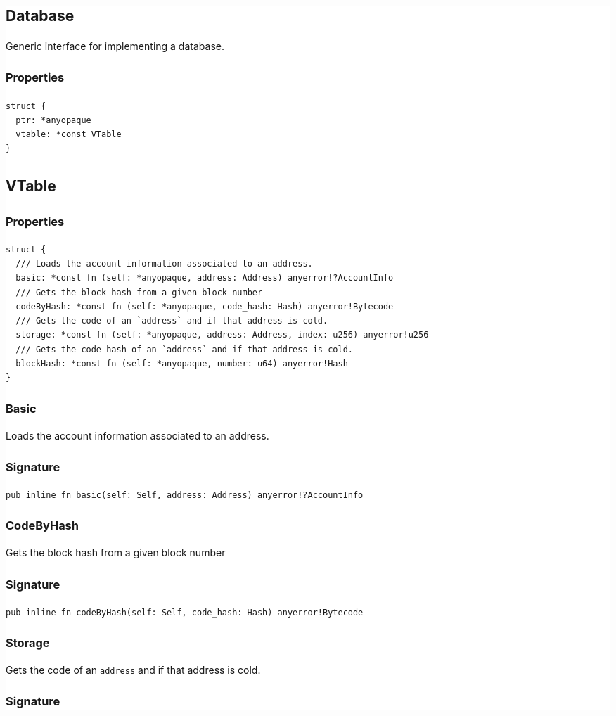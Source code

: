 ## Database

Generic interface for implementing a database.

### Properties

```zig
struct {
  ptr: *anyopaque
  vtable: *const VTable
}
```

## VTable

### Properties

```zig
struct {
  /// Loads the account information associated to an address.
  basic: *const fn (self: *anyopaque, address: Address) anyerror!?AccountInfo
  /// Gets the block hash from a given block number
  codeByHash: *const fn (self: *anyopaque, code_hash: Hash) anyerror!Bytecode
  /// Gets the code of an `address` and if that address is cold.
  storage: *const fn (self: *anyopaque, address: Address, index: u256) anyerror!u256
  /// Gets the code hash of an `address` and if that address is cold.
  blockHash: *const fn (self: *anyopaque, number: u64) anyerror!Hash
}
```

### Basic
Loads the account information associated to an address.

### Signature

```zig
pub inline fn basic(self: Self, address: Address) anyerror!?AccountInfo
```

### CodeByHash
Gets the block hash from a given block number

### Signature

```zig
pub inline fn codeByHash(self: Self, code_hash: Hash) anyerror!Bytecode
```

### Storage
Gets the code of an `address` and if that address is cold.

### Signature
